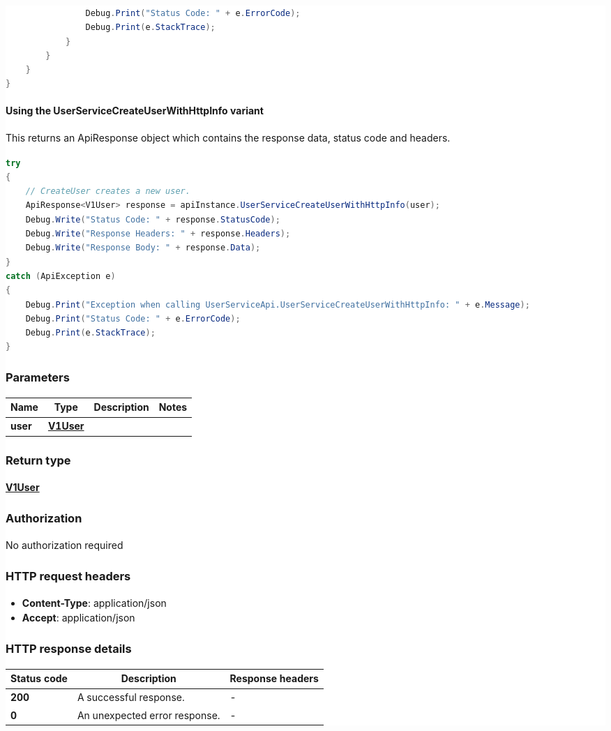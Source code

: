 ```csharp
                Debug.Print("Status Code: " + e.ErrorCode);
                Debug.Print(e.StackTrace);
            }
        }
    }
}
```

#### Using the UserServiceCreateUserWithHttpInfo variant
This returns an ApiResponse object which contains the response data, status code and headers.

```csharp
try
{
    // CreateUser creates a new user.
    ApiResponse<V1User> response = apiInstance.UserServiceCreateUserWithHttpInfo(user);
    Debug.Write("Status Code: " + response.StatusCode);
    Debug.Write("Response Headers: " + response.Headers);
    Debug.Write("Response Body: " + response.Data);
}
catch (ApiException e)
{
    Debug.Print("Exception when calling UserServiceApi.UserServiceCreateUserWithHttpInfo: " + e.Message);
    Debug.Print("Status Code: " + e.ErrorCode);
    Debug.Print(e.StackTrace);
}
```

### Parameters

| Name | Type | Description | Notes |
|------|------|-------------|-------|
| **user** | [**V1User**](V1User.md) |  |  |

### Return type

[**V1User**](V1User.md)

### Authorization

No authorization required

### HTTP request headers

 - **Content-Type**: application/json
 - **Accept**: application/json


### HTTP response details
| Status code | Description | Response headers |
|-------------|-------------|------------------|
| **200** | A successful response. |  -  |
| **0** | An unexpected error response. |  -  |
